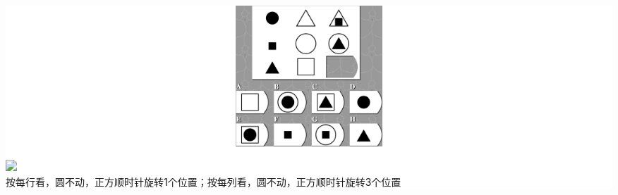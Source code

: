 <div align=center><img src="img-intelligence/16.jpg" style="max-height: 200px;"></div>

![](https://img.shields.io/badge/17-分析-green?style=for-the-badge&logo=appveyor)  
按每行看，圆不动，正方顺时针旋转1个位置；按每列看，圆不动，正方顺时针旋转3个位置
